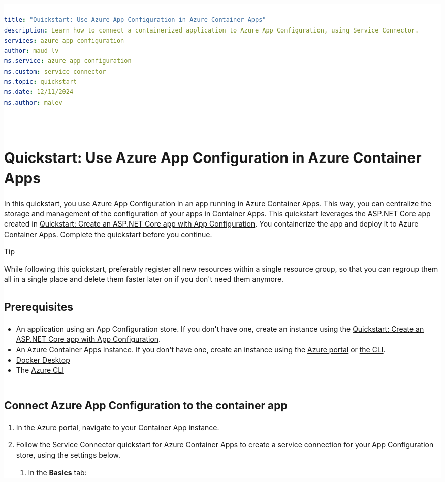 ```yaml
---
title: "Quickstart: Use Azure App Configuration in Azure Container Apps"
description: Learn how to connect a containerized application to Azure App Configuration, using Service Connector.
services: azure-app-configuration
author: maud-lv
ms.service: azure-app-configuration
ms.custom: service-connector
ms.topic: quickstart
ms.date: 12/11/2024
ms.author: malev

---
```


# Quickstart: Use Azure App Configuration in Azure Container Apps

In this quickstart, you use Azure App Configuration in an app running in Azure Container Apps. This way, you can centralize the storage and management of the configuration of your apps in Container Apps. This quickstart leverages the ASP.NET Core app created in [Quickstart: Create an ASP.NET Core app with App Configuration](./quickstart-aspnet-core-app.md). You containerize the app and deploy it to Azure Container Apps. Complete the quickstart before you continue.

> [!TIP]
> While following this quickstart, preferably register all new resources within a single resource group, so that you can regroup them all in a single place and delete them faster later on if you don't need them anymore.

## Prerequisites

- An application using an App Configuration store. If you don't have one, create an instance using the [Quickstart: Create an ASP.NET Core app with App Configuration](./quickstart-aspnet-core-app.md).
- An Azure Container Apps instance. If you don't have one, create an instance using the [Azure portal](../container-apps/quickstart-portal.md) or [the CLI](../container-apps/get-started.md).
- [Docker Desktop](https://www.docker.com/products/docker-desktop)
- The [Azure CLI](/cli/azure/install-azure-cli)
---

## Connect Azure App Configuration to the container app

1. In the Azure portal, navigate to your Container App instance.

1. Follow the [Service Connector quickstart for Azure Container Apps](../service-connector/quickstart-portal-container-apps.md) to create a service connection for your App Configuration store, using the settings below.

    1. In the **Basics** tab:
       